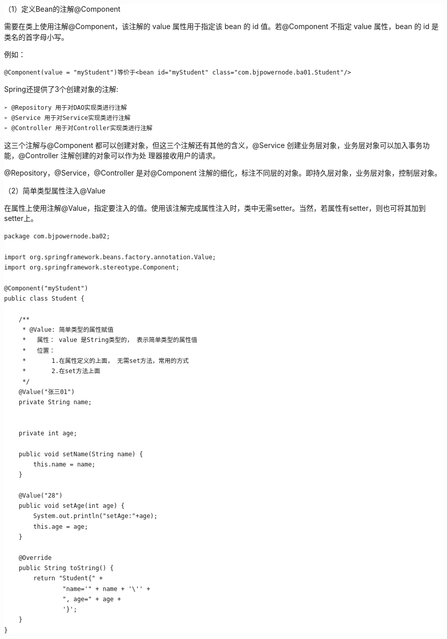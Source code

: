 （1）定义Bean的注解@Component

需要在类上使用注解@Component，该注解的 value 属性用于指定该 bean 的 id 值。若@Component 不指定 value 属性，bean 的 id 是类名的首字母小写。

例如：
```
@Component(value = "myStudent")等价于<bean id="myStudent" class="com.bjpowernode.ba01.Student"/>
```
Spring还提供了3个创建对象的注解:
```
➢ @Repository 用于对DAO实现类进行注解
➢ @Service 用于对Service实现类进行注解
➢ @Controller 用于对Controller实现类进行注解
```
这三个注解与@Component 都可以创建对象，但这三个注解还有其他的含义，@Service 创建业务层对象，业务层对象可以加入事务功能，@Controller 注解创建的对象可以作为处 理器接收用户的请求。

@Repository，@Service，@Controller 是对@Component 注解的细化，标注不同层的对象。即持久层对象，业务层对象，控制层对象。

（2）简单类型属性注入@Value

在属性上使用注解@Value，指定要注入的值。使用该注解完成属性注入时，类中无需setter。当然，若属性有setter，则也可将其加到setter上。
```
package com.bjpowernode.ba02;

import org.springframework.beans.factory.annotation.Value;
import org.springframework.stereotype.Component;

@Component("myStudent")
public class Student {

    /**
     * @Value: 简单类型的属性赋值
     *   属性： value 是String类型的， 表示简单类型的属性值
     *   位置：
     *       1.在属性定义的上面， 无需set方法，常用的方式
     *       2.在set方法上面
     */
    @Value("张三01")
    private String name;


    private int age;

    public void setName(String name) {
        this.name = name;
    }

    @Value("28")
    public void setAge(int age) {
        System.out.println("setAge:"+age);
        this.age = age;
    }

    @Override
    public String toString() {
        return "Student{" +
                "name='" + name + '\'' +
                ", age=" + age +
                '}';
    }
}
```
